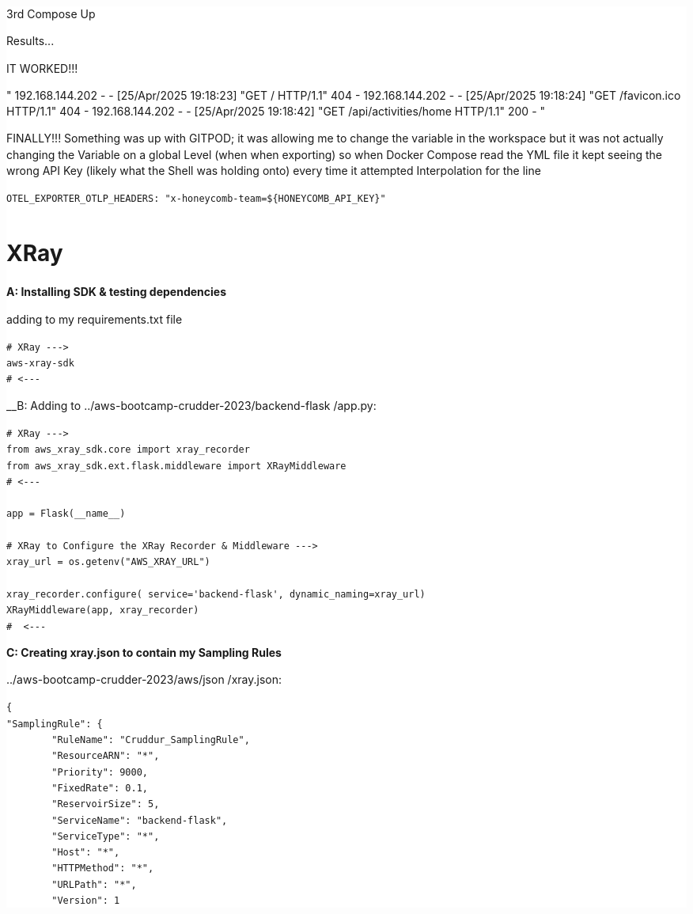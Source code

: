 3rd Compose Up

Results...

IT WORKED!!!

"
192.168.144.202 - - [25/Apr/2025 19:18:23] "GET / HTTP/1.1" 404 -
192.168.144.202 - - [25/Apr/2025 19:18:24] "GET /favicon.ico HTTP/1.1" 404 -
192.168.144.202 - - [25/Apr/2025 19:18:42] "GET /api/activities/home HTTP/1.1" 200 -
"

FINALLY!!! Something was up with GITPOD; it was allowing me to change the 
variable in the workspace but it was not actually changing the Variable on a global 
Level (when when exporting) so when Docker Compose read the YML file it kept seeing the wrong API Key (likely what the Shell was holding onto) every time it attempted Interpolation for the line 
```
OTEL_EXPORTER_OTLP_HEADERS: "x-honeycomb-team=${HONEYCOMB_API_KEY}"
``` 



# XRay
__A: Installing SDK & testing dependencies__

adding to my requirements.txt file
```
# XRay --->
aws-xray-sdk
# <---
```

__B: Adding to ../aws-bootcamp-crudder-2023/backend-flask
/app.py:

```
# XRay --->
from aws_xray_sdk.core import xray_recorder
from aws_xray_sdk.ext.flask.middleware import XRayMiddleware
# <---

app = Flask(__name__)

# XRay to Configure the XRay Recorder & Middleware --->
xray_url = os.getenv("AWS_XRAY_URL")

xray_recorder.configure( service='backend-flask', dynamic_naming=xray_url)
XRayMiddleware(app, xray_recorder)
#  <---
```

__C:  Creating xray.json  to contain my Sampling Rules__

../aws-bootcamp-crudder-2023/aws/json
/xray.json:
```
{
"SamplingRule": {
        "RuleName": "Cruddur_SamplingRule",
        "ResourceARN": "*",
        "Priority": 9000,
        "FixedRate": 0.1,
        "ReservoirSize": 5, 
        "ServiceName": "backend-flask",
        "ServiceType": "*",
        "Host": "*",
        "HTTPMethod": "*",
        "URLPath": "*",
        "Version": 1
```